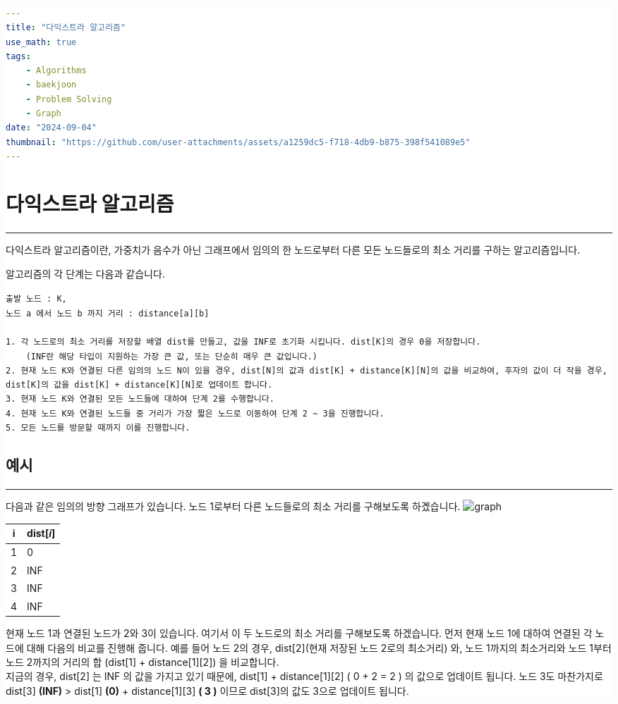 ```yaml
---
title: "다익스트라 알고리즘"
use_math: true
tags:
    - Algorithms
    - baekjoon
    - Problem Solving
    - Graph
date: "2024-09-04"
thumbnail: "https://github.com/user-attachments/assets/a1259dc5-f718-4db9-b875-398f541089e5"
---
```

# 다익스트라 알고리즘 
---
다익스트라 알고리즘이란, 가중치가 음수가 아닌 그래프에서 임의의 한 노드로부터 다른 모든 노드들로의 최소 거리를 구하는 알고리즘입니다. 

알고리즘의 각 단계는 다음과 같습니다.
```
출발 노드 : K,  
노드 a 에서 노드 b 까지 거리 : distance[a][b]  

1. 각 노드로의 최소 거리를 저장할 배열 dist를 만들고, 값을 INF로 초기화 시킵니다. dist[K]의 경우 0을 저장합니다.
    (INF란 해당 타입이 지원하는 가장 큰 값, 또는 단순히 매우 큰 값입니다.)
2. 현재 노드 K와 연결된 다른 임의의 노드 N이 있을 경우, dist[N]의 값과 dist[K] + distance[K][N]의 값을 비교하여, 후자의 값이 더 작을 경우, dist[K]의 값을 dist[K] + distance[K][N]로 업데이트 합니다.
3. 현재 노드 K와 연결된 모든 노드들에 대하여 단계 2를 수행합니다.
4. 현재 노드 K와 연결된 노드들 중 거리가 가장 짧은 노드로 이동하여 단계 2 ~ 3을 진행합니다. 
5. 모든 노드를 방문할 때까지 이를 진행합니다. 
```

## 예시 
--- 
다음과 같은 임의의 방향 그래프가 있습니다. 노드 1로부터 다른 노드들로의 최소 거리를 구해보도록 하곘습니다.
![graph](https://github.com/user-attachments/assets/a1259dc5-f718-4db9-b875-398f541089e5)

| i | dist$[i]$ |
| --- | --- |
| 1 | 0 |
| 2 | INF |
| 3 | INF |
| 4 | INF |

현재 노드 1과 연결된 노드가 2와 3이 있습니다. 여기서 이 두 노드로의 최소 거리를 구해보도록 하겠습니다. 
먼저 현재 노드 1에 대하여 연결된 각 노드에 대해 다음의 비교를 진행해 줍니다. 예를 들어 노드 2의 경우,
dist$[2]$(현재 저장된 노드 2로의 최소거리) 와, 노드 1까지의 최소거리와 노드 1부터 노드 2까지의 거리의 합 (dist\[1] + distance\[1][2]) 을 비교합니다.  
지금의 경우, dist$[2]$ 는 INF 의 값을 가지고 있기 때문에, dist$[1]$ + distance$[1][2]$ ( 0 + 2 = 2 ) 의 값으로 업데이트 됩니다. 
노드 3도 마찬가지로 dist$[3]$ **(INF)** > dist$[1]$ **(0)** + distance$[1][3]$ **( 3 )** 이므로 dist$[3]$의 값도 3으로 업데이트 됩니다.  
